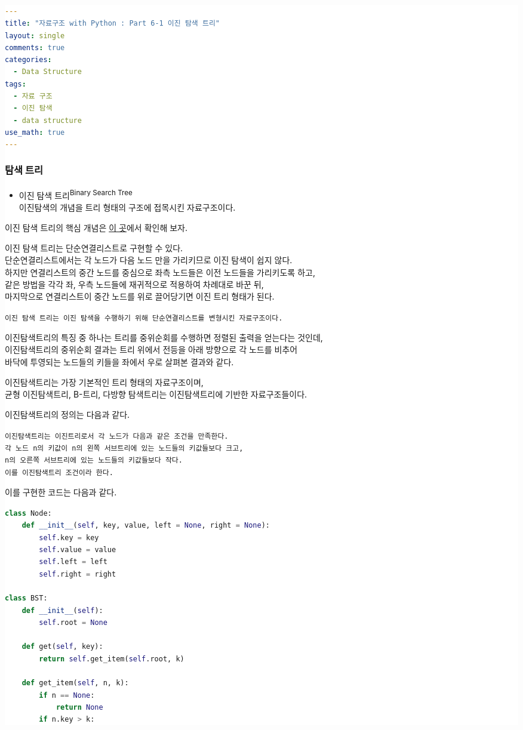 ```yaml
---
title: "자료구조 with Python : Part 6-1 이진 탐색 트리"
layout: single
comments: true
categories:
  - Data Structure
tags:
  - 자료 구조
  - 이진 탐색
  - data structure
use_math: true
---
```


### 탐색 트리


* 이진 탐색 트리<sup>Binary Search Tree</sup>  
  이진탐색의 개념을 트리 형태의 구조에 접목시킨 자료구조이다.  

이진 탐색 트리의 핵심 개념은 [이 곳][깃 허브 이진탐색]에서 확인해 보자.  

이진 탐색 트리는 단순연결리스트로 구현할 수 있다.  
단순연결리스트에서는 각 노드가 다음 노드 만을 가리키므로 이진 탐색이 쉽지 않다.  
하지만 연결리스트의 중간 노드를 중심으로 좌측 노드들은 이전 노드들을 가리키도록 하고,  
같은 방법을 각각 좌, 우측 노드들에 재귀적으로 적용하여 차례대로 바꾼 뒤,  
마지막으로 연결리스트이 중간 노드를 위로 끌어당기면 이진 트리 형태가 된다.

`
이진 탐색 트리는 이진 탐색을 수행하기 위해 단순연결리스트를 변형시킨 자료구조이다.
`

이진탐색트리의 특징 중 하나는 트리를 중위순회를 수행하면 정렬된 출력을 얻는다는 것인데,  
이진탐색트리의 중위순회 결과는 트리 위에서 전등을 아래 방향으로 각 노드를 비추어  
바닥에 투영되는 노드들의 키들을 좌에서 우로 살펴본 결과와 같다.

이진탐색트리는 가장 기본적인 트리 형태의 자료구조이며,  
균형 이진탐색트리, B-트리, 다방향 탐색트리는 이진탐색트리에 기반한 자료구조들이다.

이진탐색트리의 정의는 다음과 같다.
```
이진탐색트리는 이진트리로서 각 노드가 다음과 같은 조건을 만족한다.
각 노드 n의 키값이 n의 왼쪽 서브트리에 있는 노드들의 키값들보다 크고,
n의 오른쪽 서브트리에 있는 노드들의 키값들보다 작다.
이를 이진탐색트리 조건이라 한다.
```

이를 구현한 코드는 다음과 같다.
```python
class Node:
    def __init__(self, key, value, left = None, right = None):
        self.key = key
        self.value = value
        self.left = left
        self.right = right

class BST:
    def __init__(self):
        self.root = None

    def get(self, key):
        return self.get_item(self.root, k)

    def get_item(self, n, k):
        if n == None:
            return None
        if n.key > k:
```

[깃 허브 이진탐색]: https://anywhere133.github.io/algorithms/search/%EC%95%8C%EA%B3%A0%EB%A6%AC%EC%A6%98-%EA%B2%80%EC%83%89-%EC%9D%B4%EC%A7%84%EA%B2%80%EC%83%89/